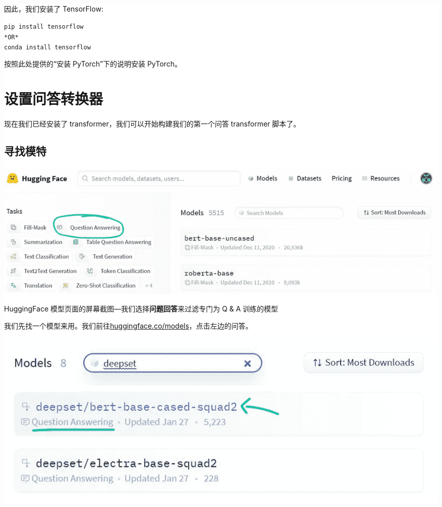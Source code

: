 因此，我们安装了 TensorFlow:

```
pip install tensorflow
*OR*
conda install tensorflow
```

按照此处提供的“安装 PyTorch”下的说明安装 PyTorch。

# 设置问答转换器

现在我们已经安装了 transformer，我们可以开始构建我们的第一个问答 transformer 脚本了。

## 寻找模特

![](img/09a154fe8432708bdc75d430f6e2f74c.png)

HuggingFace 模型页面的屏幕截图—我们选择**问题回答**来过滤专门为 Q & A 训练的模型

我们先找一个模型来用。我们前往[huggingface.co/models](https://huggingface.co/models)，点击左边的问答。

![](img/ed334d2c6edcf39d20496ff7cf4cb91f.png)
